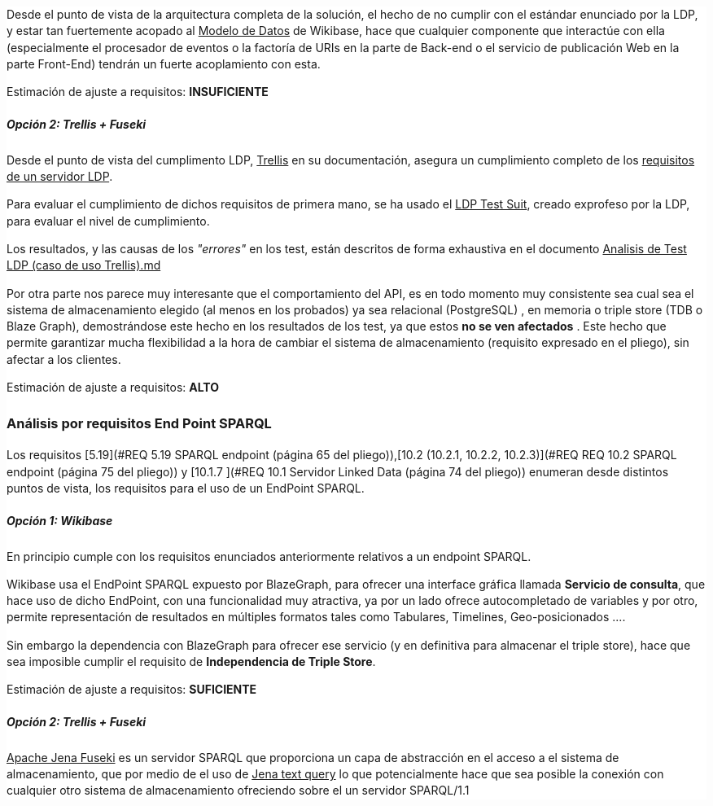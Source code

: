Desde el punto de vista de la arquitectura completa de la solución, el hecho de no cumplir con el estándar enunciado por la LDP, y estar tan fuertemente acopado al [Modelo de Datos](https://www.mediawiki.org/wiki/Wikibase/DataModel) de Wikibase, hace que cualquier componente que interactúe con ella (especialmente el procesador de eventos o la factoría de URIs en la parte de Back-end o el servicio de publicación Web en la parte Front-End)  tendrán un fuerte acoplamiento con esta.

Estimación de ajuste a requisitos: **INSUFICIENTE**

##### Opción 2: Trellis + Fuseki

Desde el punto de vista del cumplimento LDP, [Trellis](https://github.com/trellis-ldp/trellis/wiki) en su documentación, asegura un cumplimiento completo de los [requisitos de un servidor LDP](https://www.w3.org/TR/ldp/).

Para evaluar el cumplimiento de dichos requisitos de primera mano, se ha usado el [LDP Test Suit](https://dvcs.w3.org/hg/ldpwg/raw-file/default/tests/ldp-testsuite.html), creado exprofeso por la LDP, para evaluar el nivel de cumplimiento.

Los resultados, y las causas de los *"errores"* en los test, están descritos de forma exhaustiva en el documento [Analisis de Test LDP (caso de uso Trellis).md](./Analisis%20de%20Test%20LDP%20(caso%20de%20uso%20Trellis).md)

Por otra parte nos parece muy interesante que el comportamiento del API, es en todo momento muy consistente sea cual sea el sistema de almacenamiento elegido (al menos en los probados) ya sea relacional (PostgreSQL) , en memoria o triple store (TDB o Blaze Graph), demostrándose este hecho en los resultados de los test, ya que estos **no se ven afectados** . Este hecho que permite garantizar mucha flexibilidad a la hora de cambiar el sistema de almacenamiento (requisito expresado en el pliego), sin afectar a los clientes.

Estimación de ajuste a requisitos: **ALTO**

### Análisis por requisitos End Point SPARQL

Los requisitos [5.19](#REQ 5.19 SPARQL  endpoint (página 65 del pliego)),[10.2 (10.2.1, 10.2.2, 10.2.3)](#REQ REQ 10.2 SPARQL endpoint (página 75 del pliego)) y [10.1.7 ](#REQ 10.1 Servidor Linked Data (página 74 del pliego)) enumeran desde distintos puntos de vista, los requisitos para el uso de un EndPoint SPARQL.

##### Opción 1: Wikibase

En principio cumple con los requisitos enunciados anteriormente relativos a un endpoint SPARQL.

Wikibase usa el EndPoint SPARQL expuesto por BlazeGraph, para ofrecer una interface gráfica llamada **Servicio de consulta**, que hace uso de dicho EndPoint, con una funcionalidad muy atractiva, ya por un lado ofrece autocompletado de variables y por otro, permite representación de resultados en múltiples formatos tales como Tabulares, Timelines, Geo-posicionados ....

Sin embargo la dependencia con BlazeGraph para ofrecer ese servicio (y en definitiva para almacenar el triple store), hace que sea imposible cumplir el requisito de **Independencia de Triple Store**.

Estimación de ajuste a requisitos: **SUFICIENTE**

##### Opción 2: Trellis + Fuseki

[Apache Jena Fuseki](https://jena.apache.org/documentation/fuseki2/) es un servidor SPARQL que proporciona un capa de abstracción en el acceso a el sistema de almacenamiento, que por medio de el uso de [Jena text query](https://jena.apache.org/documentation/query/text-query.html)  lo que potencialmente hace que sea posible la conexión con cualquier otro sistema de almacenamiento ofreciendo sobre el un servidor SPARQL/1.1

